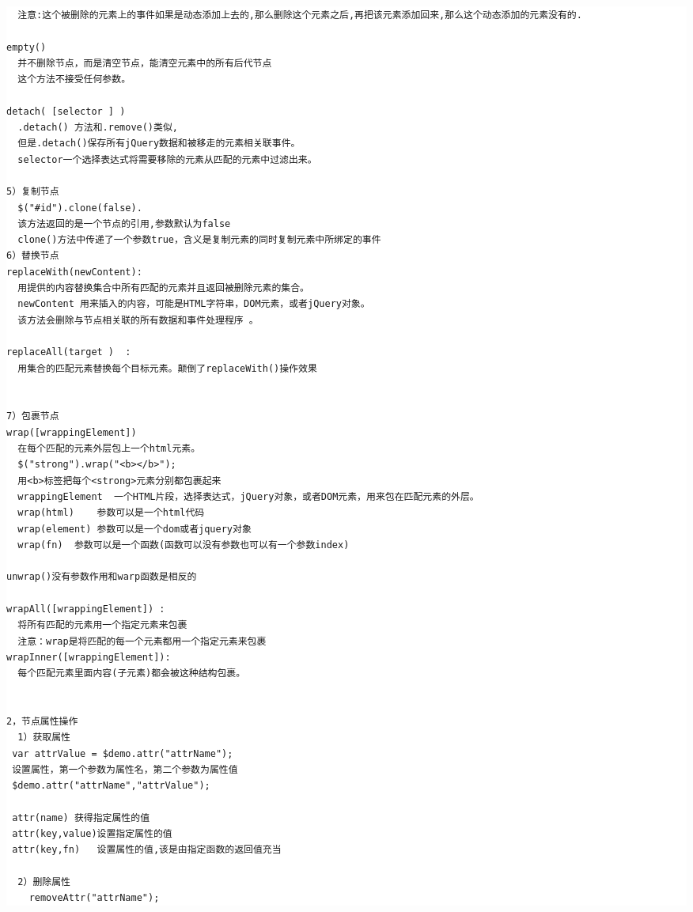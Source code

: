 	  注意:这个被删除的元素上的事件如果是动态添加上去的,那么删除这个元素之后,再把该元素添加回来,那么这个动态添加的元素没有的.

	empty()  
	  并不删除节点，而是清空节点，能清空元素中的所有后代节点
	  这个方法不接受任何参数。

	detach( [selector ] )
	  .detach() 方法和.remove()类似, 
	  但是.detach()保存所有jQuery数据和被移走的元素相关联事件。
	  selector一个选择表达式将需要移除的元素从匹配的元素中过滤出来。
	  
    5）复制节点
	  $("#id").clone(false). 
	  该方法返回的是一个节点的引用,参数默认为false
	  clone()方法中传递了一个参数true，含义是复制元素的同时复制元素中所绑定的事件
    6）替换节点
	replaceWith(newContent):
	  用提供的内容替换集合中所有匹配的元素并且返回被删除元素的集合。
	  newContent 用来插入的内容，可能是HTML字符串，DOM元素，或者jQuery对象。
	  该方法会删除与节点相关联的所有数据和事件处理程序 。 

	replaceAll(target )  :
	  用集合的匹配元素替换每个目标元素。颠倒了replaceWith()操作效果


    7）包裹节点
	wrap([wrappingElement]) 
	  在每个匹配的元素外层包上一个html元素。
	  $("strong").wrap("<b></b>");  
	  用<b>标签把每个<strong>元素分别都包裹起来
	  wrappingElement  一个HTML片段，选择表达式，jQuery对象，或者DOM元素，用来包在匹配元素的外层。
	  wrap(html)	参数可以是一个html代码
	  wrap(element)	参数可以是一个dom或者jquery对象
	  wrap(fn)	参数可以是一个函数(函数可以没有参数也可以有一个参数index)

	unwrap()没有参数作用和warp函数是相反的

	wrapAll([wrappingElement]) : 
	  将所有匹配的元素用一个指定元素来包裹
	  注意：wrap是将匹配的每一个元素都用一个指定元素来包裹
	wrapInner([wrappingElement]):
	  每个匹配元素里面内容(子元素)都会被这种结构包裹。


    2，节点属性操作
      1）获取属性
	 var attrValue = $demo.attr("attrName");
	 设置属性，第一个参数为属性名，第二个参数为属性值
	 $demo.attr("attrName","attrValue"); 

	 attr(name)	获得指定属性的值
	 attr(key,value)设置指定属性的值
	 attr(key,fn)	设置属性的值,该是由指定函数的返回值充当

      2）删除属性
        removeAttr("attrName");	
